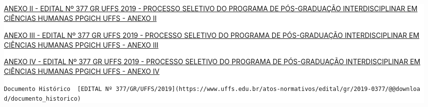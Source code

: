    [ANEXO II - EDITAL Nº 377 GR UFFS 2019 - PROCESSO SELETIVO DO PROGRAMA DE PÓS-GRADUAÇÃO INTERDISCIPLINAR EM CIÊNCIAS HUMANAS PPGICH UFFS - ANEXO II](https://www.uffs.edu.br/atos-normativos/edital/gr/2019-0377/@@download/anexo2)  

   [ANEXO III - EDITAL Nº 377 GR UFFS 2019 - PROCESSO SELETIVO DO PROGRAMA DE PÓS-GRADUAÇÃO INTERDISCIPLINAR EM CIÊNCIAS HUMANAS PPGICH UFFS - ANEXO III](https://www.uffs.edu.br/atos-normativos/edital/gr/2019-0377/@@download/anexo3)  

   [ANEXO IV - EDITAL Nº 377 GR UFFS 2019 - PROCESSO SELETIVO DO PROGRAMA DE PÓS-GRADUAÇÃO INTERDISCIPLINAR EM CIÊNCIAS HUMANAS PPGICH UFFS - ANEXO IV](https://www.uffs.edu.br/atos-normativos/edital/gr/2019-0377/@@download/anexo4)  

    Documento Histórico  [EDITAL Nº 377/GR/UFFS/2019](https://www.uffs.edu.br/atos-normativos/edital/gr/2019-0377/@@download/documento_historico)     
      